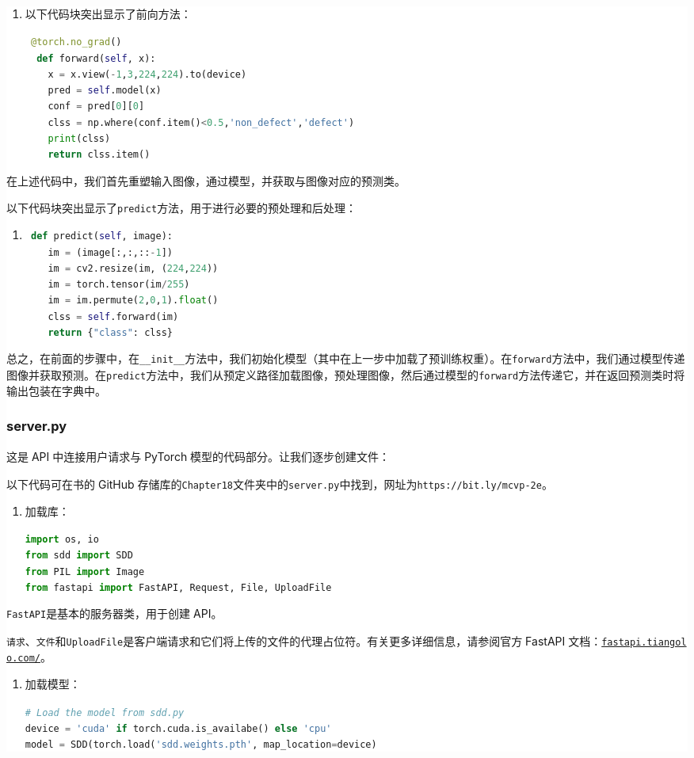 1.  以下代码块突出显示了前向方法：

    ```py
     @torch.no_grad()
      def forward(self, x):
        x = x.view(-1,3,224,224).to(device)
        pred = self.model(x)
        conf = pred[0][0]
        clss = np.where(conf.item()<0.5,'non_defect','defect')
        print(clss)
        return clss.item() 
    ```

在上述代码中，我们首先重塑输入图像，通过模型，并获取与图像对应的预测类。

以下代码块突出显示了`predict`方法，用于进行必要的预处理和后处理：

1.  ```py
     def predict(self, image):
        im = (image[:,:,::-1])
        im = cv2.resize(im, (224,224))
        im = torch.tensor(im/255)
        im = im.permute(2,0,1).float()
        clss = self.forward(im)
        return {"class": clss} 
    ```

总之，在前面的步骤中，在`__init__`方法中，我们初始化模型（其中在上一步中加载了预训练权重）。在`forward`方法中，我们通过模型传递图像并获取预测。在`predict`方法中，我们从预定义路径加载图像，预处理图像，然后通过模型的`forward`方法传递它，并在返回预测类时将输出包装在字典中。

### server.py

这是 API 中连接用户请求与 PyTorch 模型的代码部分。让我们逐步创建文件：

以下代码可在书的 GitHub 存储库的`Chapter18`文件夹中的`server.py`中找到，网址为`https://bit.ly/mcvp-2e`。

1.  加载库：

    ```py
    import os, io
    from sdd import SDD
    from PIL import Image
    from fastapi import FastAPI, Request, File, UploadFile 
    ```

`FastAPI`是基本的服务器类，用于创建 API。

`请求`、`文件`和`UploadFile`是客户端请求和它们将上传的文件的代理占位符。有关更多详细信息，请参阅官方 FastAPI 文档：[`fastapi.tiangolo.com/`](https://fastapi.tiangolo.com/)。

1.  加载模型：

    ```py
    # Load the model from sdd.py
    device = 'cuda' if torch.cuda.is_availabe() else 'cpu'
    model = SDD(torch.load('sdd.weights.pth', map_location=device) 
    ```
